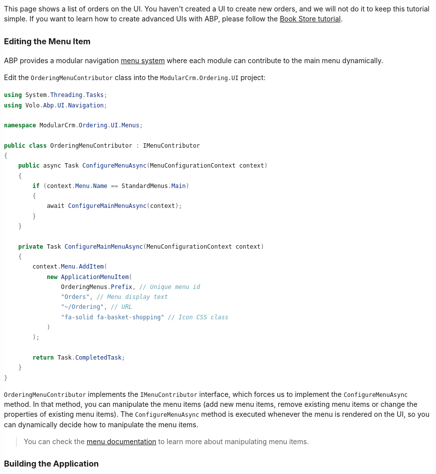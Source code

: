 This page shows a list of orders on the UI. You haven't created a UI to create new orders, and we will not do it to keep this tutorial simple. If you want to learn how to create advanced UIs with ABP, please follow the [Book Store tutorial](../book-store/index.md).

### Editing the Menu Item

ABP provides a modular navigation [menu system](../../framework/ui/mvc-razor-pages/navigation-menu.md) where each module can contribute to the main menu dynamically.

Edit the `OrderingMenuContributor` class into the `ModularCrm.Ordering.UI` project:

````csharp
using System.Threading.Tasks;
using Volo.Abp.UI.Navigation;

namespace ModularCrm.Ordering.UI.Menus;

public class OrderingMenuContributor : IMenuContributor
{
    public async Task ConfigureMenuAsync(MenuConfigurationContext context)
    {
        if (context.Menu.Name == StandardMenus.Main)
        {
            await ConfigureMainMenuAsync(context);
        }
    }

    private Task ConfigureMainMenuAsync(MenuConfigurationContext context)
    {
        context.Menu.AddItem(
            new ApplicationMenuItem(
                OrderingMenus.Prefix, // Unique menu id
                "Orders", // Menu display text
                "~/Ordering", // URL
                "fa-solid fa-basket-shopping" // Icon CSS class
            )
        );

        return Task.CompletedTask;
    }
}

````

`OrderingMenuContributor` implements the `IMenuContributor` interface, which forces us to implement the `ConfigureMenuAsync` method. In that method, you can manipulate the menu items (add new menu items, remove existing menu items or change the properties of existing menu items). The `ConfigureMenuAsync` method is executed whenever the menu is rendered on the UI, so you can dynamically decide how to manipulate the menu items.

> You can check the [menu documentation](../../framework/ui/mvc-razor-pages/navigation-menu.md) to learn more about manipulating menu items.

### Building the Application
